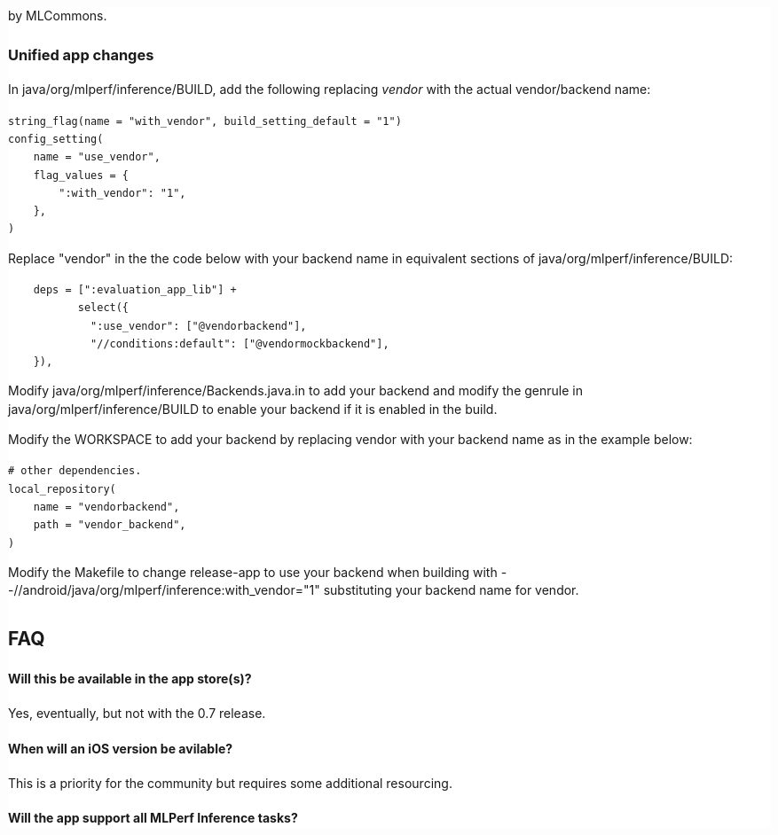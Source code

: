 by MLCommons.

### Unified app changes
In java/org/mlperf/inference/BUILD, add the following replacing
_vendor_ with the actual vendor/backend name:

```
string_flag(name = "with_vendor", build_setting_default = "1")
config_setting(
    name = "use_vendor",
    flag_values = {
        ":with_vendor": "1",
    },
)

```
Replace "vendor" in the the code below with your backend name in equivalent sections
of java/org/mlperf/inference/BUILD:
```
    deps = [":evaluation_app_lib"] +
           select({
             ":use_vendor": ["@vendorbackend"],
             "//conditions:default": ["@vendormockbackend"],
    }),
```
Modify java/org/mlperf/inference/Backends.java.in to add your backend and
modify the genrule in java/org/mlperf/inference/BUILD to enable your
backend if it is enabled in the build.

Modify the WORKSPACE to add your backend by replacing vendor with
your backend name as in the example below:
```
# other dependencies.
local_repository(
    name = "vendorbackend",
    path = "vendor_backend",
)
```
Modify the Makefile to change release-app to use your backend when
building with --//android/java/org/mlperf/inference:with_vendor="1"
substituting your backend name for vendor.

## FAQ

#### Will this be available in the app store(s)?

Yes, eventually, but not with the 0.7 release.

#### When will an iOS version be avilable?

This is a priority for the community but requires some additional resourcing.

#### Will the app support all MLPerf Inference tasks?
